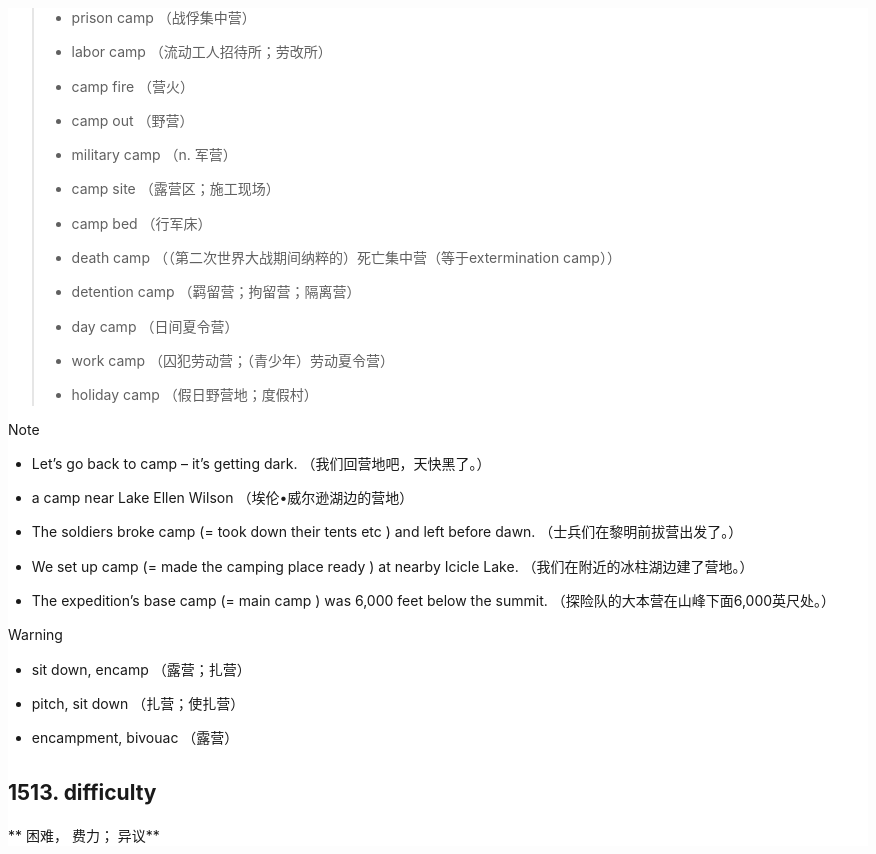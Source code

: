 > - prison camp （战俘集中营）
>
> - labor camp （流动工人招待所；劳改所）
>
> - camp fire （营火）
>
> - camp out （野营）
>
> - military camp （n. 军营）
>
> - camp site （露营区；施工现场）
>
> - camp bed （行军床）
>
> - death camp （（第二次世界大战期间纳粹的）死亡集中营（等于extermination camp））
>
> - detention camp （羁留营；拘留营；隔离营）
>
> - day camp （日间夏令营）
>
> - work camp （囚犯劳动营；（青少年）劳动夏令营）
>
> - holiday camp （假日野营地；度假村）
>

> [!NOTE]
>
> - Let’s go back to camp – it’s getting dark. （我们回营地吧，天快黑了。）
>
> - a camp near Lake Ellen Wilson （埃伦•威尔逊湖边的营地）
>
> - The soldiers broke camp (= took down their tents etc ) and left before dawn. （士兵们在黎明前拔营出发了。）
>
> - We set up camp (= made the camping place ready ) at nearby Icicle Lake. （我们在附近的冰柱湖边建了营地。）
>
> - The expedition’s base camp (= main camp ) was 6,000 feet below the summit. （探险队的大本营在山峰下面6,000英尺处。）
>

> [!WARNING]
>
> - sit down, encamp （露营；扎营）
>
> - pitch, sit down （扎营；使扎营）
>
> - encampment, bivouac （露营）
>

## 1513. difficulty

** 困难， 费力； 异议**
